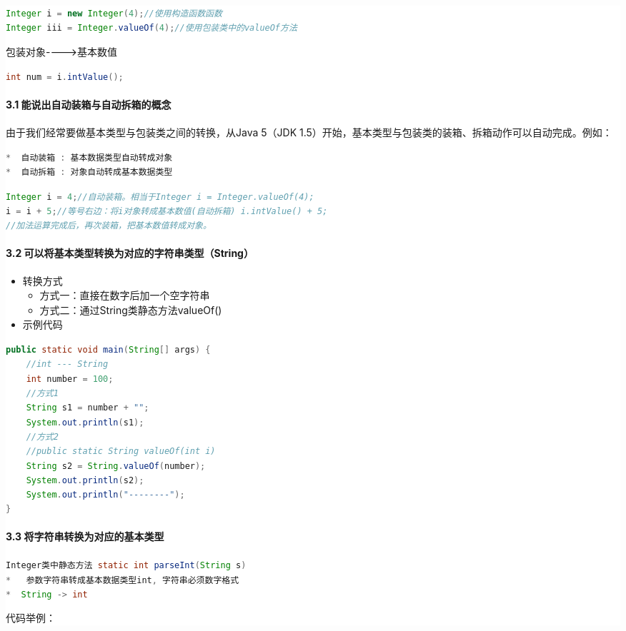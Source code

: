 ```java
Integer i = new Integer(4);//使用构造函数函数
Integer iii = Integer.valueOf(4);//使用包装类中的valueOf方法
```

包装对象---->基本数值

```java
int num = i.intValue();
```

#### 3.1 能说出自动装箱与自动拆箱的概念

由于我们经常要做基本类型与包装类之间的转换，从Java 5（JDK 1.5）开始，基本类型与包装类的装箱、拆箱动作可以自动完成。例如：

```java
*  自动装箱 : 基本数据类型自动转成对象
*  自动拆箱 : 对象自动转成基本数据类型
```

```java
Integer i = 4;//自动装箱。相当于Integer i = Integer.valueOf(4);
i = i + 5;//等号右边：将i对象转成基本数值(自动拆箱) i.intValue() + 5;
//加法运算完成后，再次装箱，把基本数值转成对象。
```

#### 3.2 可以将基本类型转换为对应的字符串类型（String）

- 转换方式
  - 方式一：直接在数字后加一个空字符串
  - 方式二：通过String类静态方法valueOf()
- 示例代码

```java
public static void main(String[] args) {
    //int --- String
    int number = 100;
    //方式1
    String s1 = number + "";
    System.out.println(s1);
    //方式2
    //public static String valueOf(int i)
    String s2 = String.valueOf(number);
    System.out.println(s2);
    System.out.println("--------");
}
```

#### 3.3 将字符串转换为对应的基本类型

```java
Integer类中静态方法 static int parseInt(String s)
*   参数字符串转成基本数据类型int, 字符串必须数字格式
*  String -> int
```

代码举例：
